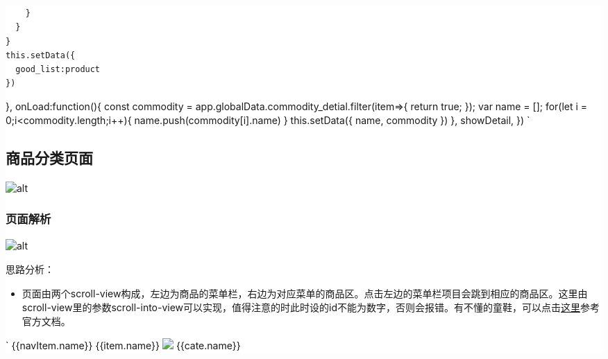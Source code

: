         }
      }
    }
    this.setData({
      good_list:product
    })
  },
  onLoad:function(){
    const commodity = app.globalData.commodity_detial.filter(item=>{
      return true;
    });
    var name = [];
    for(let i = 0;i<commodity.length;i++){
      name.push(commodity[i].name)
    }
    this.setData({
      name,
      commodity
    })
  },
  showDetail,
})
`
## 商品分类页面
![alt](https://user-gold-cdn.xitu.io/2020/2/16/1704d3dfea7a7bf2?w=360&h=642&f=gif&s=8582272)
### 页面解析
![alt](https://user-gold-cdn.xitu.io/2020/2/16/1704d1c85d8b1079?w=377&h=670&f=png&s=56422)

思路分析：
- 页面由两个scroll-view构成，左边为商品的菜单栏，右边为对应菜单的商品区。点击左边的菜单栏项目会跳到相应的商品区。这里由scroll-view里的参数scroll-into-view可以实现，值得注意的时此时设的id不能为数字，否则会报错。有不懂的童鞋，可以点击[这里](https://developers.weixin.qq.com/miniprogram/dev/component/scroll-view.html)参考官方文档。

`
<view class="main">
    <scroll-view  scroll-y="{{true}}" class="nav" scroll-left="{{navScrollLeft}}" scroll-with-animation="{{true}}" >
        <block wx:for="{{navData}}" wx:for-index="id" wx:for-item="navItem" wx:key="index">
            <view class="nav-item {{currentTab == id?'active':''}}"  data-current="{{id}}" data-id="{{navItem.id}}"  bindtap="scrollToView">{{navItem.name}}</view>
        </block>
    </scroll-view>
    <scroll-view scroll-y="{{true}}" scroll-with-animation="{{true}}" scroll-into-view="{{toView}}" enable-back-to-top scroll-top="{{scrollTop}}" class="nav1">
        <view  wx:for="{{item}}" wx:for-item="item" wx:key="index" >
            <view id="{{item.id}}" >
                <view class="flex-box">
                    <view class="linebox">
                        <view class="line1"></view>
                    </view>
                    <text class="title">{{item.name}}</text>
                    <view class="linebox">
                        <view class="line2"></view>
                    </view>
                </view>
                <view class="flex-box" >
                    <view  wx:for="{{item.cate_list}}" wx:for-item="cate" wx:key="{{item.id}}">
                        <image src="{{cate.img}}" class="img-size list-item" mode="widthFix" data-cid="{{cate.id}}" bindtap="showcDetail"/>
                        <text class="font">{{cate.name}}</text>
                    </view> 